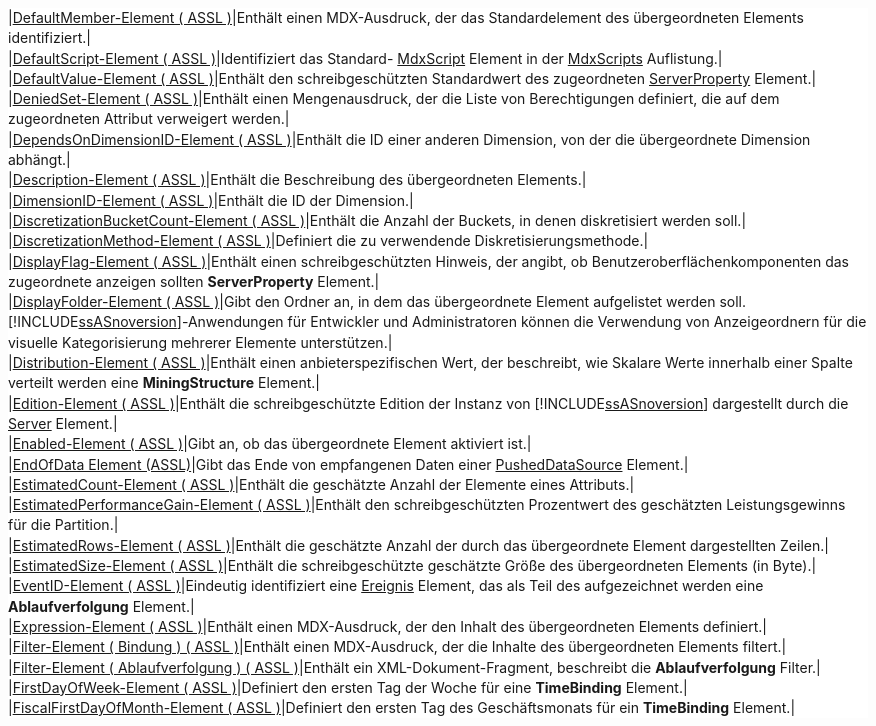 |[DefaultMember-Element &#40; ASSL &#41;](../../../analysis-services/scripting/properties/defaultmember-element-assl.md)|Enthält einen MDX-Ausdruck, der das Standardelement des übergeordneten Elements identifiziert.|  
|[DefaultScript-Element &#40; ASSL &#41;](../../../analysis-services/scripting/properties/defaultscript-element-assl.md)|Identifiziert das Standard- [MdxScript](../../../analysis-services/scripting/objects/mdxscript-element-assl.md) Element in der [MdxScripts](../../../analysis-services/scripting/collections/mdxscripts-element-assl.md) Auflistung.|  
|[DefaultValue-Element &#40; ASSL &#41;](../../../analysis-services/scripting/properties/defaultvalue-element-assl.md)|Enthält den schreibgeschützten Standardwert des zugeordneten [ServerProperty](../../../analysis-services/scripting/objects/serverproperty-element-assl.md) Element.|  
|[DeniedSet-Element &#40; ASSL &#41;](../../../analysis-services/scripting/properties/deniedset-element-assl.md)|Enthält einen Mengenausdruck, der die Liste von Berechtigungen definiert, die auf dem zugeordneten Attribut verweigert werden.|  
|[DependsOnDimensionID-Element &#40; ASSL &#41;](../../../analysis-services/scripting/properties/dependsondimensionid-element-assl.md)|Enthält die ID einer anderen Dimension, von der die übergeordnete Dimension abhängt.|  
|[Description-Element &#40; ASSL &#41;](../../../analysis-services/scripting/properties/description-element-assl.md)|Enthält die Beschreibung des übergeordneten Elements.|  
|[DimensionID-Element &#40; ASSL &#41;](../../../analysis-services/scripting/properties/dimensionid-element-assl.md)|Enthält die ID der Dimension.|  
|[DiscretizationBucketCount-Element &#40; ASSL &#41;](../../../analysis-services/scripting/properties/discretizationbucketcount-element-assl.md)|Enthält die Anzahl der Buckets, in denen diskretisiert werden soll.|  
|[DiscretizationMethod-Element &#40; ASSL &#41;](../../../analysis-services/scripting/properties/discretizationmethod-element-assl.md)|Definiert die zu verwendende Diskretisierungsmethode.|  
|[DisplayFlag-Element &#40; ASSL &#41;](../../../analysis-services/scripting/properties/displayflag-element-assl.md)|Enthält einen schreibgeschützten Hinweis, der angibt, ob Benutzeroberflächenkomponenten das zugeordnete anzeigen sollten **ServerProperty** Element.|  
|[DisplayFolder-Element &#40; ASSL &#41;](../../../analysis-services/scripting/properties/displayfolder-element-assl.md)|Gibt den Ordner an, in dem das übergeordnete Element aufgelistet werden soll. [!INCLUDE[ssASnoversion](../../../includes/ssasnoversion-md.md)]-Anwendungen für Entwickler und Administratoren können die Verwendung von Anzeigeordnern für die visuelle Kategorisierung mehrerer Elemente unterstützen.|  
|[Distribution-Element &#40; ASSL &#41;](../../../analysis-services/scripting/properties/distribution-element-assl.md)|Enthält einen anbieterspezifischen Wert, der beschreibt, wie Skalare Werte innerhalb einer Spalte verteilt werden eine **MiningStructure** Element.|  
|[Edition-Element &#40; ASSL &#41;](../../../analysis-services/scripting/properties/edition-element-assl.md)|Enthält die schreibgeschützte Edition der Instanz von [!INCLUDE[ssASnoversion](../../../includes/ssasnoversion-md.md)] dargestellt durch die [Server](../../../analysis-services/scripting/objects/server-element-assl.md) Element.|  
|[Enabled-Element &#40; ASSL &#41;](../../../analysis-services/scripting/properties/enabled-element-assl.md)|Gibt an, ob das übergeordnete Element aktiviert ist.|  
|[EndOfData Element &#40;ASSL&#41;](../../../analysis-services/scripting/properties/endofdata-element-assl.md)|Gibt das Ende von empfangenen Daten einer [PushedDataSource](../../../analysis-services/scripting/data-type/pusheddatasource-data-type-assl.md) Element.|  
|[EstimatedCount-Element &#40; ASSL &#41;](../../../analysis-services/scripting/properties/estimatedcount-element-assl.md)|Enthält die geschätzte Anzahl der Elemente eines Attributs.|  
|[EstimatedPerformanceGain-Element &#40; ASSL &#41;](../../../analysis-services/scripting/properties/estimatedperformancegain-element-assl.md)|Enthält den schreibgeschützten Prozentwert des geschätzten Leistungsgewinns für die Partition.|  
|[EstimatedRows-Element &#40; ASSL &#41;](../../../analysis-services/scripting/properties/estimatedrows-element-assl.md)|Enthält die geschätzte Anzahl der durch das übergeordnete Element dargestellten Zeilen.|  
|[EstimatedSize-Element &#40; ASSL &#41;](../../../analysis-services/scripting/properties/estimatedsize-element-assl.md)|Enthält die schreibgeschützte geschätzte Größe des übergeordneten Elements (in Byte).|  
|[EventID-Element &#40; ASSL &#41;](../../../analysis-services/scripting/properties/eventid-element-assl.md)|Eindeutig identifiziert eine [Ereignis](../../../analysis-services/scripting/objects/event-element-assl.md) Element, das als Teil des aufgezeichnet werden eine **Ablaufverfolgung** Element.|  
|[Expression-Element &#40; ASSL &#41;](../../../analysis-services/scripting/properties/expression-element-assl.md)|Enthält einen MDX-Ausdruck, der den Inhalt des übergeordneten Elements definiert.|  
|[Filter-Element &#40; Bindung &#41; &#40; ASSL &#41;](../../../analysis-services/scripting/properties/filter-element-binding-assl.md)|Enthält einen MDX-Ausdruck, der die Inhalte des übergeordneten Elements filtert.|  
|[Filter-Element &#40; Ablaufverfolgung &#41; &#40; ASSL &#41;](../../../analysis-services/scripting/properties/filter-element-trace-assl.md)|Enthält ein XML-Dokument-Fragment, beschreibt die **Ablaufverfolgung** Filter.|  
|[FirstDayOfWeek-Element &#40; ASSL &#41;](../../../analysis-services/scripting/properties/firstdayofweek-element-assl.md)|Definiert den ersten Tag der Woche für eine **TimeBinding** Element.|  
|[FiscalFirstDayOfMonth-Element &#40; ASSL &#41;](../../../analysis-services/scripting/properties/fiscalfirstdayofmonth-element-assl.md)|Definiert den ersten Tag des Geschäftsmonats für ein **TimeBinding** Element.|  